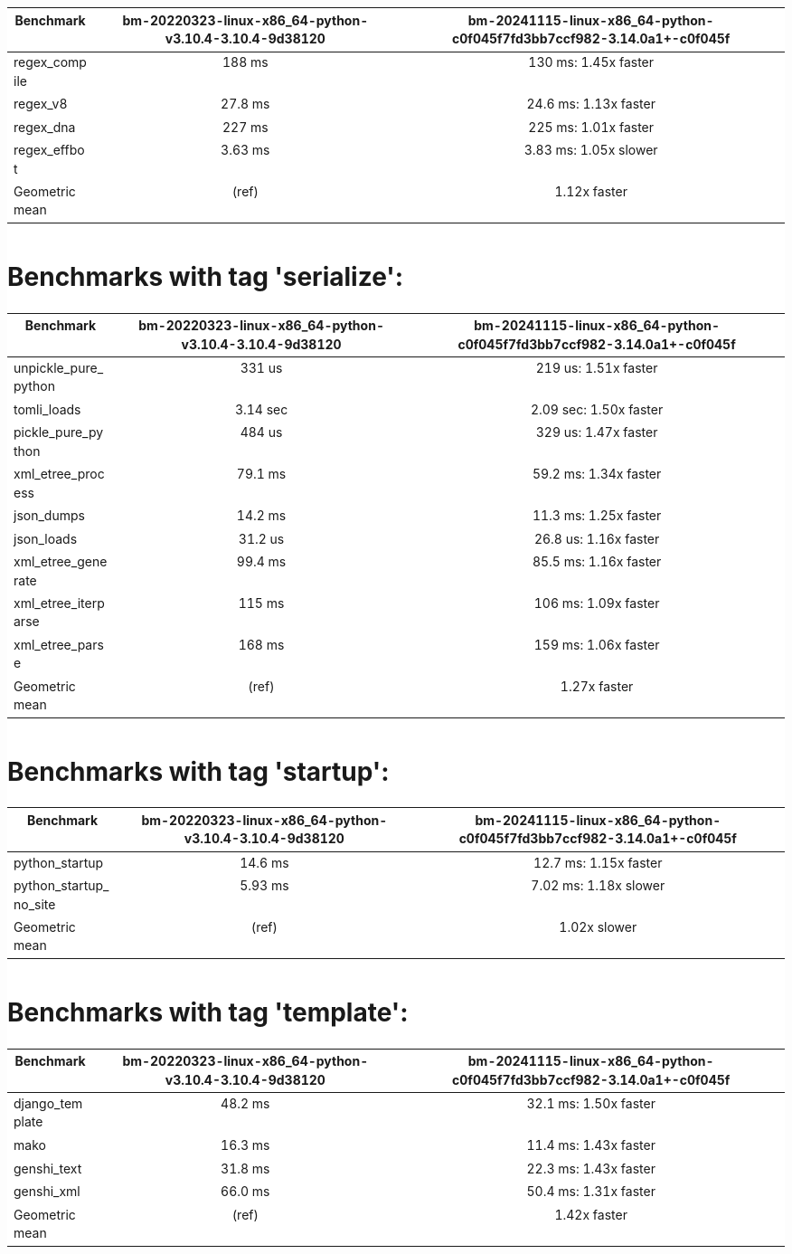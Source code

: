 | Benchmark      | bm-20220323-linux-x86_64-python-v3.10.4-3.10.4-9d38120 | bm-20241115-linux-x86_64-python-c0f045f7fd3bb7ccf982-3.14.0a1+-c0f045f |
|----------------|:------------------------------------------------------:|:----------------------------------------------------------------------:|
| regex_compile  | 188 ms                                                 | 130 ms: 1.45x faster                                                   |
| regex_v8       | 27.8 ms                                                | 24.6 ms: 1.13x faster                                                  |
| regex_dna      | 227 ms                                                 | 225 ms: 1.01x faster                                                   |
| regex_effbot   | 3.63 ms                                                | 3.83 ms: 1.05x slower                                                  |
| Geometric mean | (ref)                                                  | 1.12x faster                                                           |

Benchmarks with tag 'serialize':
================================

| Benchmark            | bm-20220323-linux-x86_64-python-v3.10.4-3.10.4-9d38120 | bm-20241115-linux-x86_64-python-c0f045f7fd3bb7ccf982-3.14.0a1+-c0f045f |
|----------------------|:------------------------------------------------------:|:----------------------------------------------------------------------:|
| unpickle_pure_python | 331 us                                                 | 219 us: 1.51x faster                                                   |
| tomli_loads          | 3.14 sec                                               | 2.09 sec: 1.50x faster                                                 |
| pickle_pure_python   | 484 us                                                 | 329 us: 1.47x faster                                                   |
| xml_etree_process    | 79.1 ms                                                | 59.2 ms: 1.34x faster                                                  |
| json_dumps           | 14.2 ms                                                | 11.3 ms: 1.25x faster                                                  |
| json_loads           | 31.2 us                                                | 26.8 us: 1.16x faster                                                  |
| xml_etree_generate   | 99.4 ms                                                | 85.5 ms: 1.16x faster                                                  |
| xml_etree_iterparse  | 115 ms                                                 | 106 ms: 1.09x faster                                                   |
| xml_etree_parse      | 168 ms                                                 | 159 ms: 1.06x faster                                                   |
| Geometric mean       | (ref)                                                  | 1.27x faster                                                           |

Benchmarks with tag 'startup':
==============================

| Benchmark              | bm-20220323-linux-x86_64-python-v3.10.4-3.10.4-9d38120 | bm-20241115-linux-x86_64-python-c0f045f7fd3bb7ccf982-3.14.0a1+-c0f045f |
|------------------------|:------------------------------------------------------:|:----------------------------------------------------------------------:|
| python_startup         | 14.6 ms                                                | 12.7 ms: 1.15x faster                                                  |
| python_startup_no_site | 5.93 ms                                                | 7.02 ms: 1.18x slower                                                  |
| Geometric mean         | (ref)                                                  | 1.02x slower                                                           |

Benchmarks with tag 'template':
===============================

| Benchmark       | bm-20220323-linux-x86_64-python-v3.10.4-3.10.4-9d38120 | bm-20241115-linux-x86_64-python-c0f045f7fd3bb7ccf982-3.14.0a1+-c0f045f |
|-----------------|:------------------------------------------------------:|:----------------------------------------------------------------------:|
| django_template | 48.2 ms                                                | 32.1 ms: 1.50x faster                                                  |
| mako            | 16.3 ms                                                | 11.4 ms: 1.43x faster                                                  |
| genshi_text     | 31.8 ms                                                | 22.3 ms: 1.43x faster                                                  |
| genshi_xml      | 66.0 ms                                                | 50.4 ms: 1.31x faster                                                  |
| Geometric mean  | (ref)                                                  | 1.42x faster                                                           |
